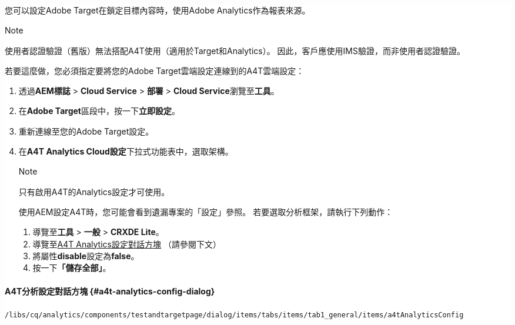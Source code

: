 您可以設定Adobe Target在鎖定目標內容時，使用Adobe Analytics作為報表來源。

>[!NOTE]
>
>使用者認證驗證（舊版）無法搭配A4T使用（適用於Target和Analytics）。 因此，客戶應使用IMS驗證，而非使用者認證驗證。

若要這麼做，您必須指定要將您的Adobe Target雲端設定連線到的A4T雲端設定：

1. 透過&#x200B;**AEM標誌** > **Cloud Service** > **部署** > **Cloud Service**&#x200B;瀏覽至&#x200B;**工具**。
1. 在&#x200B;**Adobe Target**&#x200B;區段中，按一下&#x200B;**立即設定**。
1. 重新連線至您的Adobe Target設定。
1. 在&#x200B;**A4T Analytics Cloud設定**&#x200B;下拉式功能表中，選取架構。

   >[!NOTE]
   >
   >只有啟用A4T的Analytics設定才可使用。
   >
   >使用AEM設定A4T時，您可能會看到遺漏專案的「設定」參照。 若要選取分析框架，請執行下列動作：
   >
   >1. 導覽至&#x200B;**工具** > **一般** > **CRXDE Lite**。
   >1. 導覽至[A4T Analytics設定對話方塊](#a4t-analytics-config-dialog) （請參閱下文）
   >1. 將屬性&#x200B;**disable**&#x200B;設定為&#x200B;**false**。
   >1. 按一下&#x200B;**「儲存全部」**。

#### A4T分析設定對話方塊 {#a4t-analytics-config-dialog}

```xml
/libs/cq/analytics/components/testandtargetpage/dialog/items/tabs/items/tab1_general/items/a4tAnalyticsConfig
```
